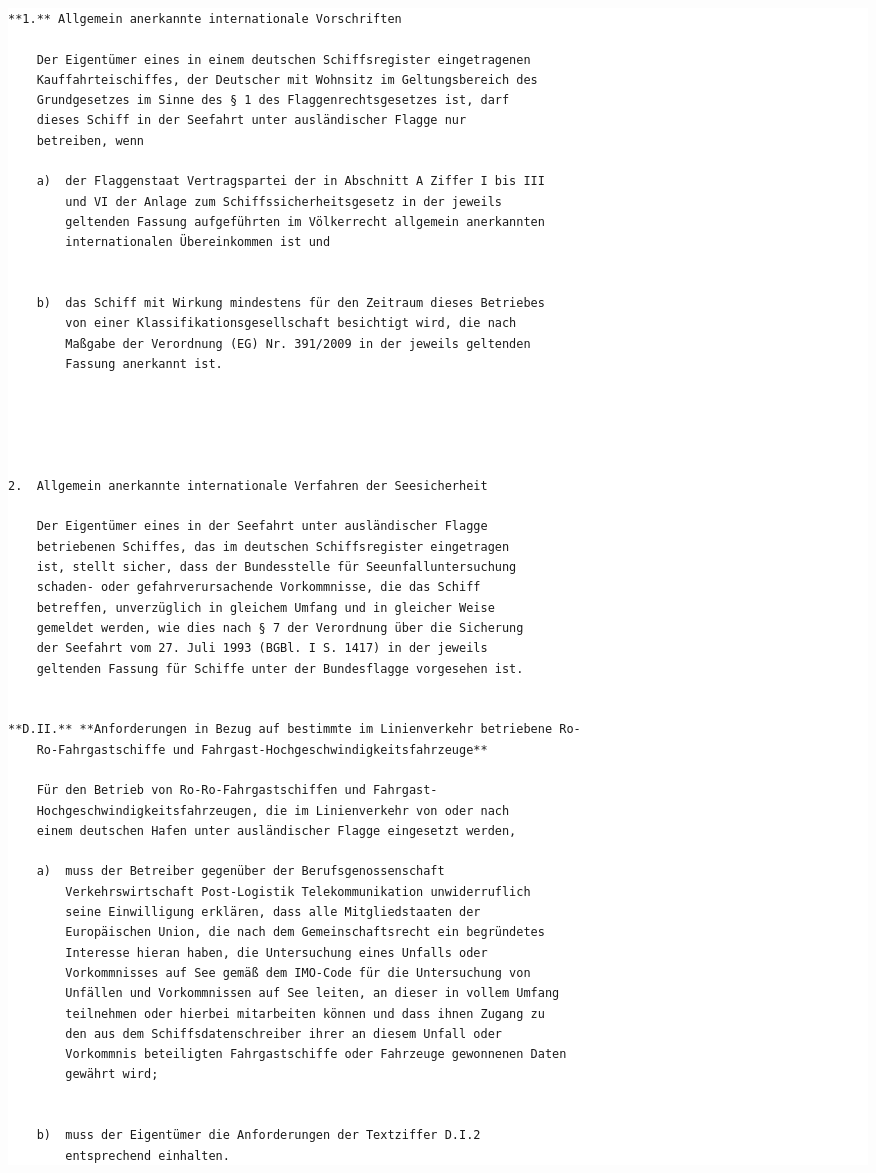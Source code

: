 
    **1.** Allgemein anerkannte internationale Vorschriften

        Der Eigentümer eines in einem deutschen Schiffsregister eingetragenen
        Kauffahrteischiffes, der Deutscher mit Wohnsitz im Geltungsbereich des
        Grundgesetzes im Sinne des § 1 des Flaggenrechtsgesetzes ist, darf
        dieses Schiff in der Seefahrt unter ausländischer Flagge nur
        betreiben, wenn

        a)  der Flaggenstaat Vertragspartei der in Abschnitt A Ziffer I bis III
            und VI der Anlage zum Schiffssicherheitsgesetz in der jeweils
            geltenden Fassung aufgeführten im Völkerrecht allgemein anerkannten
            internationalen Übereinkommen ist und


        b)  das Schiff mit Wirkung mindestens für den Zeitraum dieses Betriebes
            von einer Klassifikationsgesellschaft besichtigt wird, die nach
            Maßgabe der Verordnung (EG) Nr. 391/2009 in der jeweils geltenden
            Fassung anerkannt ist.





    2.  Allgemein anerkannte internationale Verfahren der Seesicherheit

        Der Eigentümer eines in der Seefahrt unter ausländischer Flagge
        betriebenen Schiffes, das im deutschen Schiffsregister eingetragen
        ist, stellt sicher, dass der Bundesstelle für Seeunfalluntersuchung
        schaden- oder gefahrverursachende Vorkommnisse, die das Schiff
        betreffen, unverzüglich in gleichem Umfang und in gleicher Weise
        gemeldet werden, wie dies nach § 7 der Verordnung über die Sicherung
        der Seefahrt vom 27. Juli 1993 (BGBl. I S. 1417) in der jeweils
        geltenden Fassung für Schiffe unter der Bundesflagge vorgesehen ist.


    **D.II.** **Anforderungen in Bezug auf bestimmte im Linienverkehr betriebene Ro-
        Ro-Fahrgastschiffe und Fahrgast-Hochgeschwindigkeitsfahrzeuge**

        Für den Betrieb von Ro-Ro-Fahrgastschiffen und Fahrgast-
        Hochgeschwindigkeitsfahrzeugen, die im Linienverkehr von oder nach
        einem deutschen Hafen unter ausländischer Flagge eingesetzt werden,

        a)  muss der Betreiber gegenüber der Berufsgenossenschaft
            Verkehrswirtschaft Post-Logistik Telekommunikation unwiderruflich
            seine Einwilligung erklären, dass alle Mitgliedstaaten der
            Europäischen Union, die nach dem Gemeinschaftsrecht ein begründetes
            Interesse hieran haben, die Untersuchung eines Unfalls oder
            Vorkommnisses auf See gemäß dem IMO-Code für die Untersuchung von
            Unfällen und Vorkommnissen auf See leiten, an dieser in vollem Umfang
            teilnehmen oder hierbei mitarbeiten können und dass ihnen Zugang zu
            den aus dem Schiffsdatenschreiber ihrer an diesem Unfall oder
            Vorkommnis beteiligten Fahrgastschiffe oder Fahrzeuge gewonnenen Daten
            gewährt wird;


        b)  muss der Eigentümer die Anforderungen der Textziffer D.I.2
            entsprechend einhalten.
